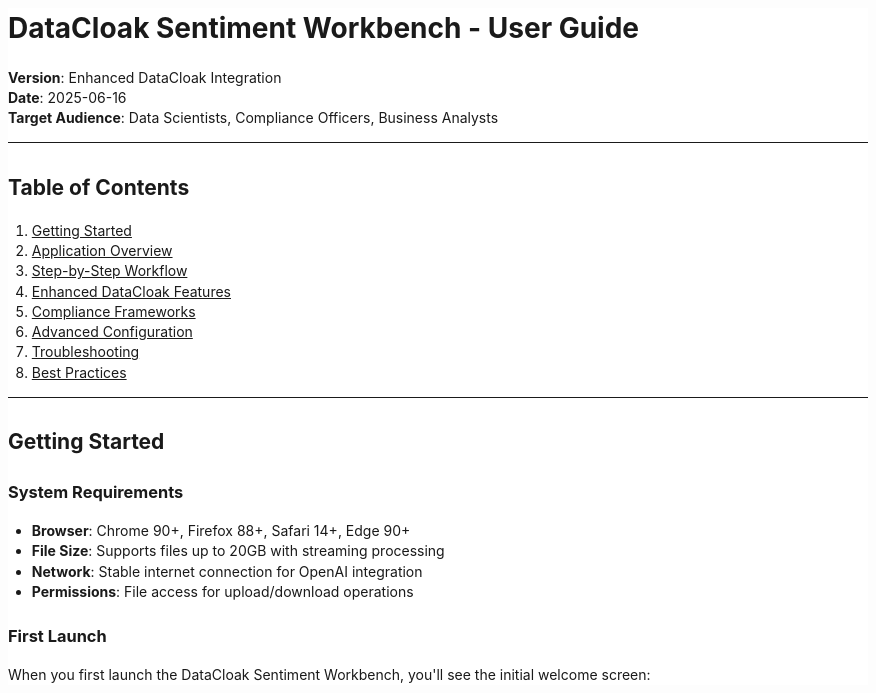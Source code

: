 # DataCloak Sentiment Workbench - User Guide

**Version**: Enhanced DataCloak Integration  
**Date**: 2025-06-16  
**Target Audience**: Data Scientists, Compliance Officers, Business Analysts

---

## Table of Contents

1. [Getting Started](#getting-started)
2. [Application Overview](#application-overview)
3. [Step-by-Step Workflow](#step-by-step-workflow)
4. [Enhanced DataCloak Features](#enhanced-datacloak-features)
5. [Compliance Frameworks](#compliance-frameworks)
6. [Advanced Configuration](#advanced-configuration)
7. [Troubleshooting](#troubleshooting)
8. [Best Practices](#best-practices)

---

## Getting Started

### System Requirements
- **Browser**: Chrome 90+, Firefox 88+, Safari 14+, Edge 90+
- **File Size**: Supports files up to 20GB with streaming processing
- **Network**: Stable internet connection for OpenAI integration
- **Permissions**: File access for upload/download operations

### First Launch
When you first launch the DataCloak Sentiment Workbench, you'll see the initial welcome screen:
